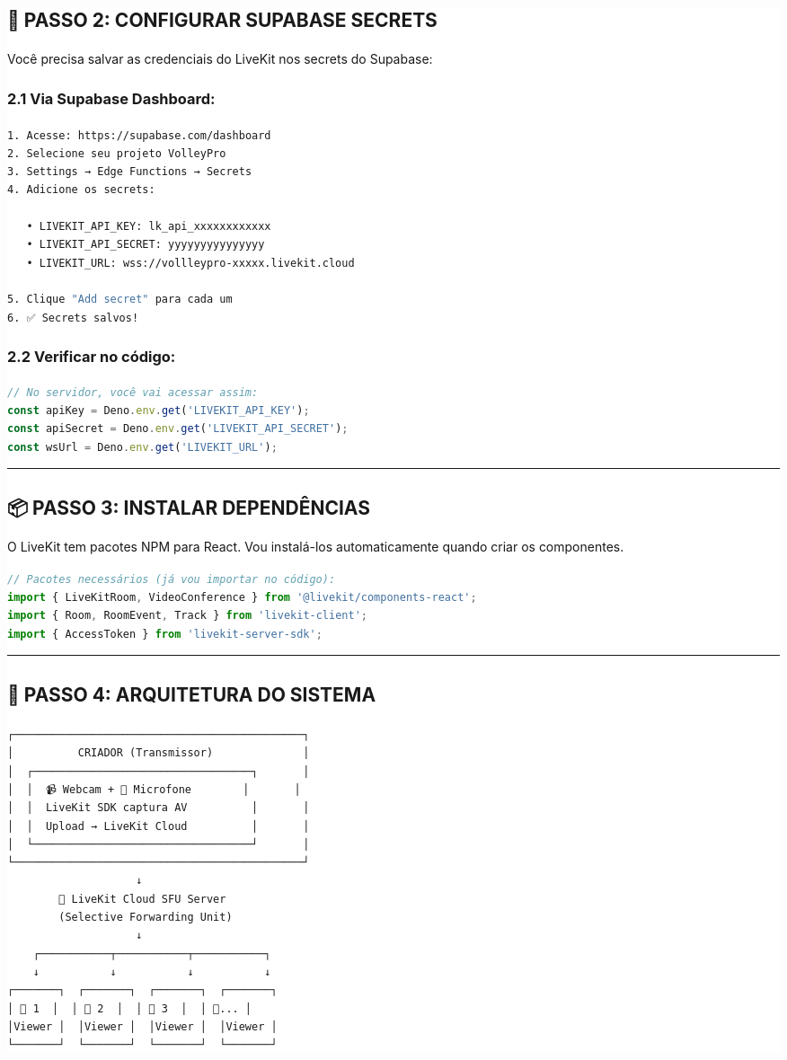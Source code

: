 
## 🔧 **PASSO 2: CONFIGURAR SUPABASE SECRETS**

Você precisa salvar as credenciais do LiveKit nos secrets do Supabase:

### **2.1 Via Supabase Dashboard:**

```bash
1. Acesse: https://supabase.com/dashboard
2. Selecione seu projeto VolleyPro
3. Settings → Edge Functions → Secrets
4. Adicione os secrets:

   • LIVEKIT_API_KEY: lk_api_xxxxxxxxxxxx
   • LIVEKIT_API_SECRET: yyyyyyyyyyyyyyy
   • LIVEKIT_URL: wss://vollleypro-xxxxx.livekit.cloud

5. Clique "Add secret" para cada um
6. ✅ Secrets salvos!
```

### **2.2 Verificar no código:**

```typescript
// No servidor, você vai acessar assim:
const apiKey = Deno.env.get('LIVEKIT_API_KEY');
const apiSecret = Deno.env.get('LIVEKIT_API_SECRET');
const wsUrl = Deno.env.get('LIVEKIT_URL');
```

---

## 📦 **PASSO 3: INSTALAR DEPENDÊNCIAS**

O LiveKit tem pacotes NPM para React. Vou instalá-los automaticamente quando criar os componentes.

```typescript
// Pacotes necessários (já vou importar no código):
import { LiveKitRoom, VideoConference } from '@livekit/components-react';
import { Room, RoomEvent, Track } from 'livekit-client';
import { AccessToken } from 'livekit-server-sdk';
```

---

## 🎨 **PASSO 4: ARQUITETURA DO SISTEMA**

```
┌─────────────────────────────────────────────┐
│          CRIADOR (Transmissor)              │
│  ┌──────────────────────────────────┐       │
│  │  📹 Webcam + 🎤 Microfone        │       │
│  │  LiveKit SDK captura AV          │       │
│  │  Upload → LiveKit Cloud          │       │
│  └──────────────────────────────────┘       │
└─────────────────────────────────────────────┘
                    ↓
        📡 LiveKit Cloud SFU Server
        (Selective Forwarding Unit)
                    ↓
    ┌───────────┬───────────┬───────────┐
    ↓           ↓           ↓           ↓
┌───────┐  ┌───────┐  ┌───────┐  ┌───────┐
│ 👤 1  │  │ 👤 2  │  │ 👤 3  │  │ 👤... │
│Viewer │  │Viewer │  │Viewer │  │Viewer │
└───────┘  └───────┘  └───────┘  └───────┘
```